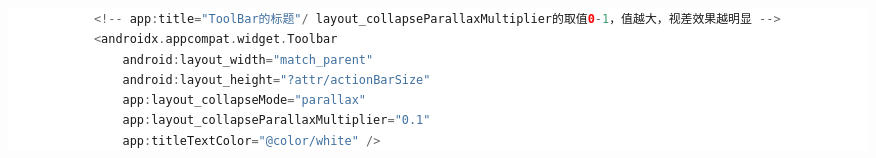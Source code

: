 ```kotlin
            <!-- app:title="ToolBar的标题"/ layout_collapseParallaxMultiplier的取值0-1，值越大，视差效果越明显 -->
            <androidx.appcompat.widget.Toolbar
                android:layout_width="match_parent"
                android:layout_height="?attr/actionBarSize"
                app:layout_collapseMode="parallax"
                app:layout_collapseParallaxMultiplier="0.1"
                app:titleTextColor="@color/white" />
